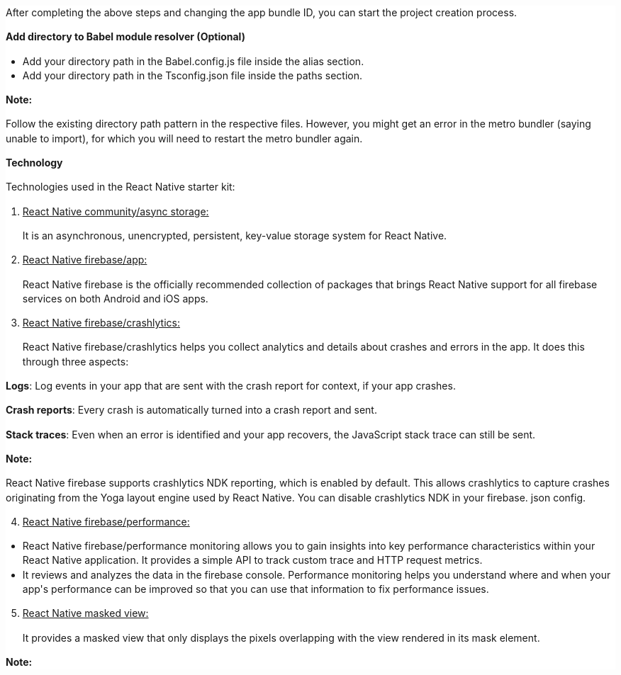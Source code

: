 After completing the above steps and changing the app bundle ID, you can start the project creation process.

**Add directory to Babel module resolver (Optional)**

- Add your directory path in the Babel.config.js file inside the alias section.
- Add your directory path in the Tsconfig.json file inside the paths section.

**Note:**

Follow the existing directory path pattern in the respective files. However, you might get an error in the metro bundler (saying unable to import), for which you will need to restart the metro bundler again.

**Technology**

Technologies used in the React Native starter kit:

1. [React Native community/async storage:](https://reactnative.dev/docs/asyncstorage)

    It is an asynchronous, unencrypted, persistent, key-value storage system for React Native.

2. [React Native firebase/app:](https://rnfirebase.io/)

    React Native firebase is the officially recommended collection of packages that brings React Native support for all firebase services on both Android and iOS apps.

3. [React Native firebase/crashlytics:](https://rnfirebase.io/crashlytics/usage)

    React Native firebase/crashlytics helps you collect analytics and details about crashes and errors in the app. It does this through three aspects:

**Logs**: Log events in your app that are sent with the crash report for context, if your app crashes.

**Crash reports**: Every crash is automatically turned into a crash report and sent.

**Stack traces**: Even when an error is identified and your app recovers, the JavaScript stack trace can still be sent.

**Note:**

React Native firebase supports crashlytics NDK reporting, which is enabled by default. This allows crashlytics to capture crashes originating from the Yoga layout engine used by React Native. You can disable crashlytics NDK in your firebase. json config.

4. [React Native firebase/performance:](https://rnfirebase.io/reference/perf)

- React Native firebase/performance monitoring allows you to gain insights into key performance characteristics within your React Native application. It provides a simple API to track custom trace and HTTP request metrics.
- It reviews and analyzes the data in the firebase console. Performance monitoring helps you understand where and when your app's performance can be improved so that you can use that information to fix performance issues.

5. [React Native masked view:](https://reactnavigation.org/docs/5.x/getting-started/)

    It provides a masked view that only displays the pixels overlapping with the view rendered in its mask element.

**Note:** 
